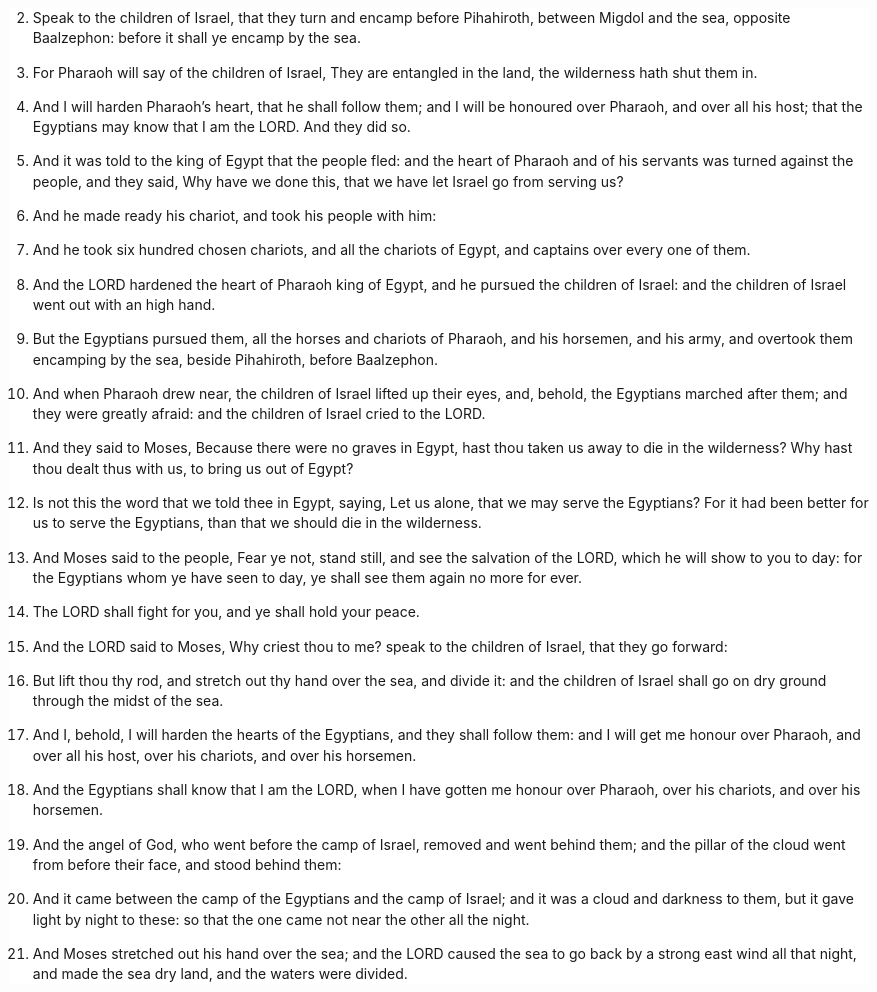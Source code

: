 2. Speak to the children of Israel, that they turn and encamp before Pihahiroth, between Migdol and the sea, opposite Baalzephon: before it shall ye encamp by the sea.

3. For Pharaoh will say of the children of Israel, They are entangled in the land, the wilderness hath shut them in.

4. And I will harden Pharaoh’s heart, that he shall follow them; and I will be honoured over Pharaoh, and over all his host; that the Egyptians may know that I am the LORD. And they did so.

5. And it was told to the king of Egypt that the people fled: and the heart of Pharaoh and of his servants was turned against the people, and they said, Why have we done this, that we have let Israel go from serving us?

6. And he made ready his chariot, and took his people with him:

7. And he took six hundred chosen chariots, and all the chariots of Egypt, and captains over every one of them.

8. And the LORD hardened the heart of Pharaoh king of Egypt, and he pursued the children of Israel: and the children of Israel went out with an high hand.

9. But the Egyptians pursued them, all the horses and chariots of Pharaoh, and his horsemen, and his army, and overtook them encamping by the sea, beside Pihahiroth, before Baalzephon.

10. And when Pharaoh drew near, the children of Israel lifted up their eyes, and, behold, the Egyptians marched after them; and they were greatly afraid: and the children of Israel cried to the LORD.

11. And they said to Moses, Because there were no graves in Egypt, hast thou taken us away to die in the wilderness? Why hast thou dealt thus with us, to bring us out of Egypt?

12. Is not this the word that we told thee in Egypt, saying, Let us alone, that we may serve the Egyptians? For it had been better for us to serve the Egyptians, than that we should die in the wilderness.

13. And Moses said to the people, Fear ye not, stand still, and see the salvation of the LORD, which he will show to you to day: for the Egyptians whom ye have seen to day, ye shall see them again no more for ever. 

14. The LORD shall fight for you, and ye shall hold your peace.

15. And the LORD said to Moses, Why criest thou to me? speak to the children of Israel, that they go forward:

16. But lift thou thy rod, and stretch out thy hand over the sea, and divide it: and the children of Israel shall go on dry ground through the midst of the sea.

17. And I, behold, I will harden the hearts of the Egyptians, and they shall follow them: and I will get me honour over Pharaoh, and over all his host, over his chariots, and over his horsemen.

18. And the Egyptians shall know that I am the LORD, when I have gotten me honour over Pharaoh, over his chariots, and over his horsemen.

19. And the angel of God, who went before the camp of Israel, removed and went behind them; and the pillar of the cloud went from before their face, and stood behind them:

20. And it came between the camp of the Egyptians and the camp of Israel; and it was a cloud and darkness to them, but it gave light by night to these: so that the one came not near the other all the night.

21. And Moses stretched out his hand over the sea; and the LORD caused the sea to go back by a strong east wind all that night, and made the sea dry land, and the waters were divided.
